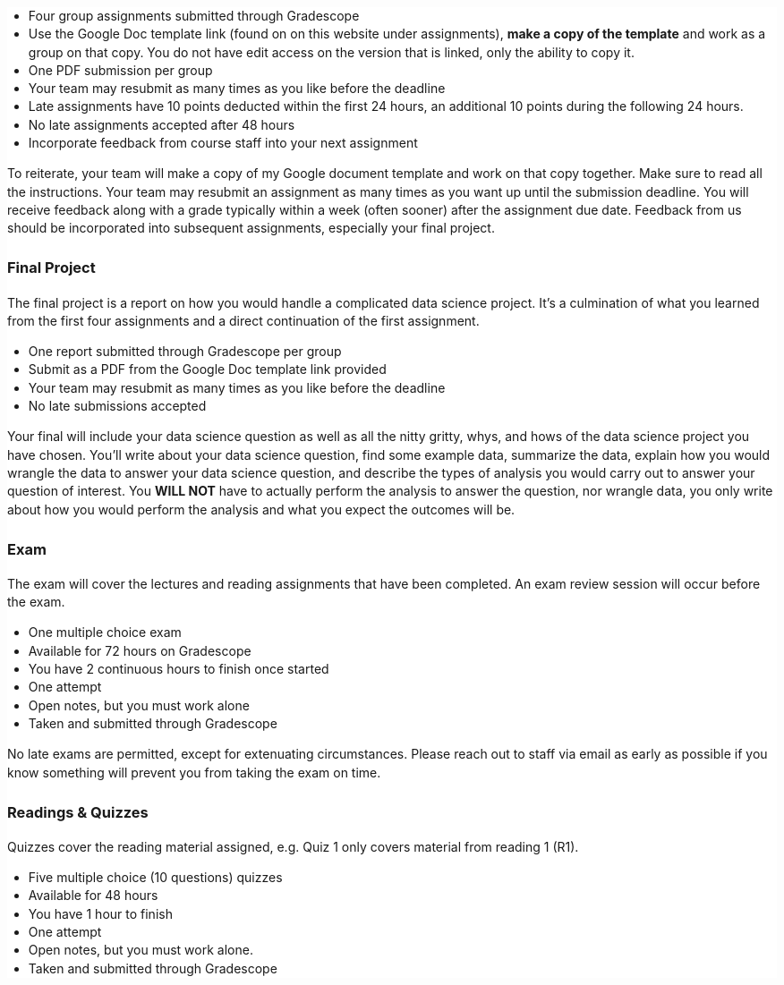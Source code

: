 - Four group assignments submitted through Gradescope
- Use the Google Doc template link (found on on this website under assignments), **make a copy of the template** and work as a group on that copy. You do not have edit access on the version that is linked, only the ability to copy it.
- One PDF submission per group
- Your team may resubmit as many times as you like before the deadline
- Late assignments have 10 points deducted within the first 24 hours, an additional 10 points during the following 24 hours.
- No late assignments accepted after 48 hours
- Incorporate feedback from course staff into your next assignment

To reiterate, your team will make a copy of my Google document template and work on that copy together. Make sure to read all the instructions. Your team may resubmit an assignment as many times as you want up until the submission deadline. You will receive feedback along with a grade typically within a week (often sooner) after the assignment due date. Feedback from us should be incorporated into subsequent assignments, especially your final project.

### Final Project
The final project is a report on how you would handle a complicated data science project. It’s a culmination of what you learned from the first four assignments and a direct continuation of the first assignment.

- One report submitted through Gradescope per group
- Submit as a PDF from the Google Doc template link provided
- Your team may resubmit as many times as you like before the deadline
- No late submissions accepted

Your final will include your data science question as well as all the nitty gritty, whys, and hows of the data science project you have chosen. You’ll write about your data science question, find some example data, summarize the data, explain how you would wrangle the data to answer your data science question, and describe the types of analysis you would carry out to answer your question of interest. You **WILL NOT** have to actually perform the analysis to answer the question, nor wrangle data, you only write about how you would perform the analysis and what you expect the outcomes will be.

### Exam
The exam will cover the lectures and reading assignments that have been completed. An exam review session will occur before the exam.

- One multiple choice exam
- Available for 72 hours on Gradescope
- You have 2 continuous hours to finish once started
- One attempt
- Open notes, but you must work alone
- Taken and submitted through Gradescope

No late exams are permitted, except for extenuating circumstances. Please reach out to staff via email as early as possible if you know something will prevent you from taking the exam on time.

### Readings & Quizzes
Quizzes cover the reading material assigned, e.g. Quiz 1 only covers material from reading 1 (R1).

- Five multiple choice (10 questions) quizzes
- Available for 48 hours
- You have 1 hour to finish
- One attempt
- Open notes, but you must work alone.
- Taken and submitted through Gradescope
